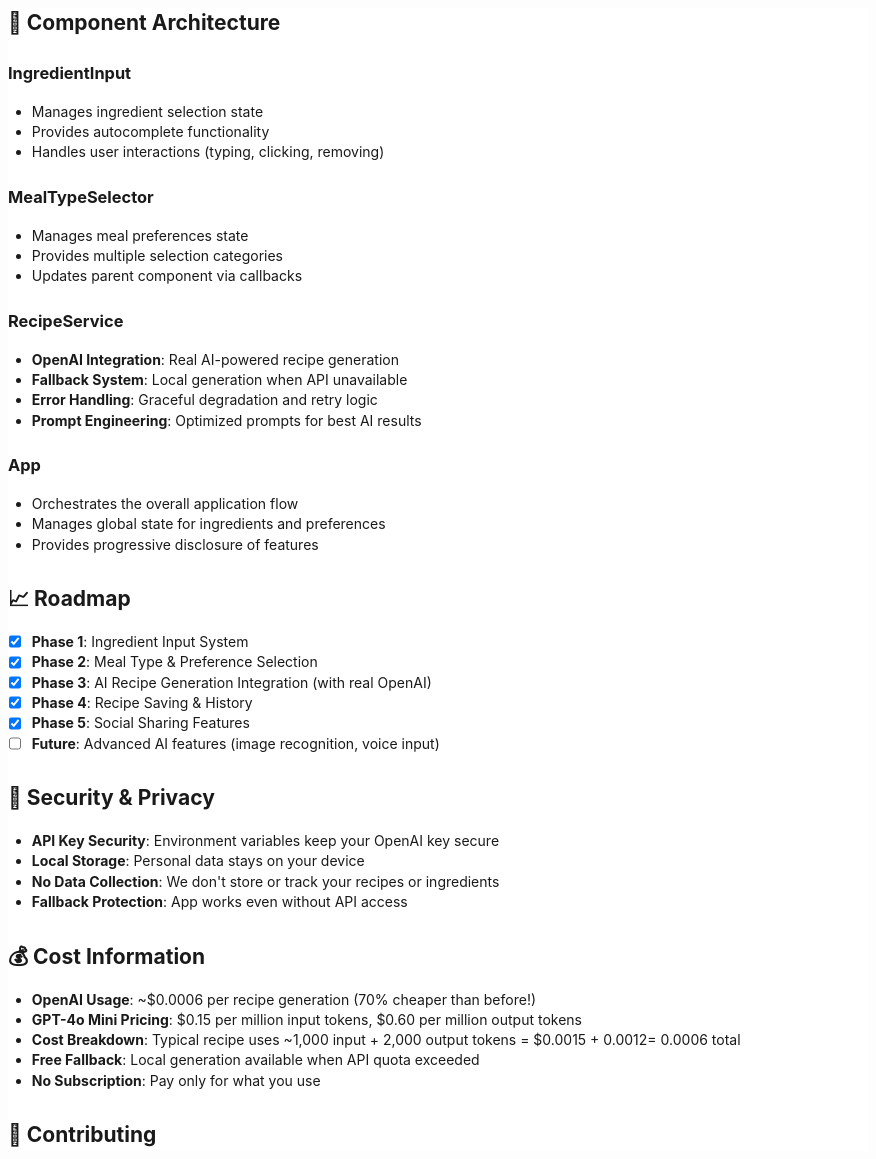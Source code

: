 ## 🧩 Component Architecture

### IngredientInput
- Manages ingredient selection state
- Provides autocomplete functionality
- Handles user interactions (typing, clicking, removing)

### MealTypeSelector
- Manages meal preferences state
- Provides multiple selection categories
- Updates parent component via callbacks

### RecipeService
- **OpenAI Integration**: Real AI-powered recipe generation
- **Fallback System**: Local generation when API unavailable
- **Error Handling**: Graceful degradation and retry logic
- **Prompt Engineering**: Optimized prompts for best AI results

### App
- Orchestrates the overall application flow
- Manages global state for ingredients and preferences
- Provides progressive disclosure of features

## 📈 Roadmap

- [x] **Phase 1**: Ingredient Input System
- [x] **Phase 2**: Meal Type & Preference Selection
- [x] **Phase 3**: AI Recipe Generation Integration (with real OpenAI)
- [x] **Phase 4**: Recipe Saving & History
- [x] **Phase 5**: Social Sharing Features
- [ ] **Future**: Advanced AI features (image recognition, voice input)

## 🔐 Security & Privacy

- **API Key Security**: Environment variables keep your OpenAI key secure
- **Local Storage**: Personal data stays on your device
- **No Data Collection**: We don't store or track your recipes or ingredients
- **Fallback Protection**: App works even without API access

## 💰 Cost Information

- **OpenAI Usage**: ~$0.0006 per recipe generation (70% cheaper than before!)
- **GPT-4o Mini Pricing**: $0.15 per million input tokens, $0.60 per million output tokens
- **Cost Breakdown**: Typical recipe uses ~1,000 input + 2,000 output tokens = $0.0015 + $0.0012 = ~$0.0006 total
- **Free Fallback**: Local generation available when API quota exceeded
- **No Subscription**: Pay only for what you use

## 🤝 Contributing

